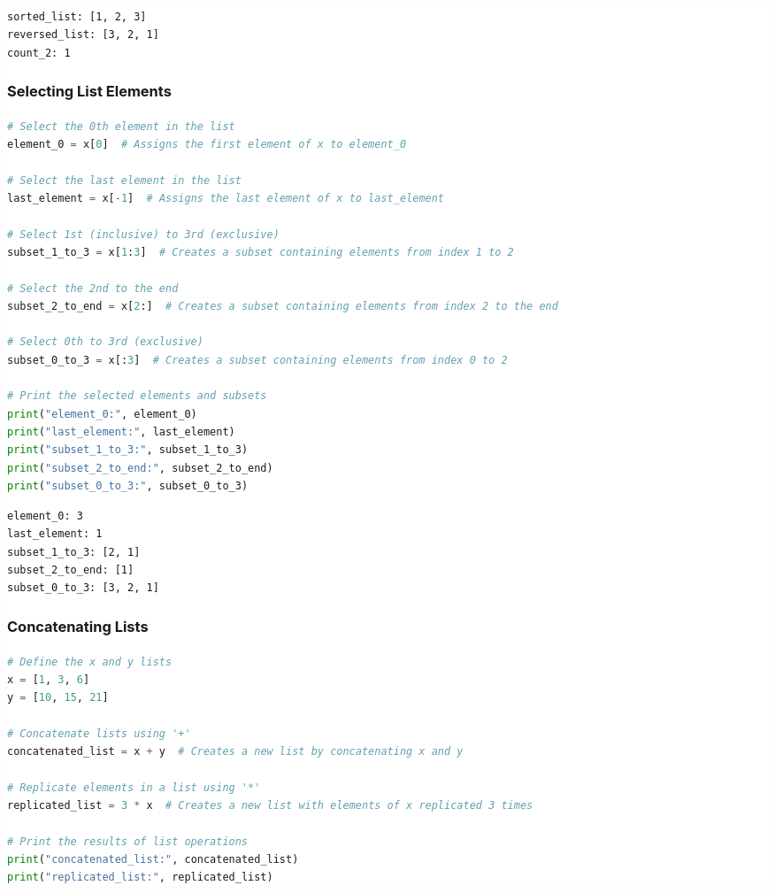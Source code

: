     sorted_list: [1, 2, 3]
    reversed_list: [3, 2, 1]
    count_2: 1
    

### Selecting List Elements



```python
# Select the 0th element in the list
element_0 = x[0]  # Assigns the first element of x to element_0

# Select the last element in the list
last_element = x[-1]  # Assigns the last element of x to last_element

# Select 1st (inclusive) to 3rd (exclusive)
subset_1_to_3 = x[1:3]  # Creates a subset containing elements from index 1 to 2

# Select the 2nd to the end
subset_2_to_end = x[2:]  # Creates a subset containing elements from index 2 to the end

# Select 0th to 3rd (exclusive)
subset_0_to_3 = x[:3]  # Creates a subset containing elements from index 0 to 2

# Print the selected elements and subsets
print("element_0:", element_0)
print("last_element:", last_element)
print("subset_1_to_3:", subset_1_to_3)
print("subset_2_to_end:", subset_2_to_end)
print("subset_0_to_3:", subset_0_to_3)
```

    element_0: 3
    last_element: 1
    subset_1_to_3: [2, 1]
    subset_2_to_end: [1]
    subset_0_to_3: [3, 2, 1]
    

### Concatenating Lists



```python
# Define the x and y lists
x = [1, 3, 6]
y = [10, 15, 21]

# Concatenate lists using '+'
concatenated_list = x + y  # Creates a new list by concatenating x and y

# Replicate elements in a list using '*'
replicated_list = 3 * x  # Creates a new list with elements of x replicated 3 times

# Print the results of list operations
print("concatenated_list:", concatenated_list)
print("replicated_list:", replicated_list)
```
